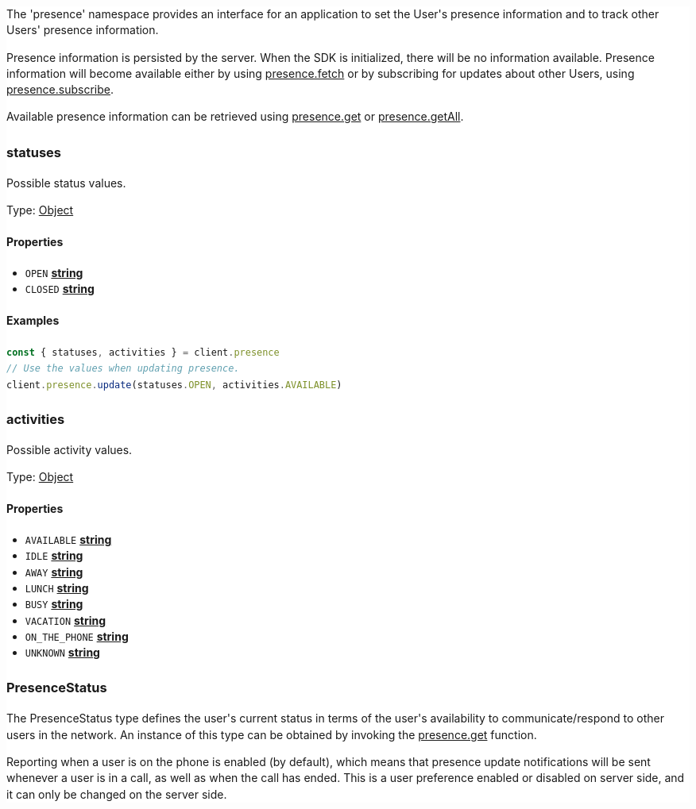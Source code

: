 The 'presence' namespace provides an interface for an application to set the
User's presence information and to track other Users' presence
information.

Presence information is persisted by the server. When the SDK is initialized,
there will be no information available. Presence information will become
available either by using [presence.fetch][41] or by subscribing for
updates about other Users, using [presence.subscribe][42].

Available presence information can be retrieved using [presence.get][43] or
[presence.getAll][44].

### statuses

Possible status values.

Type: [Object][7]

#### Properties

*   `OPEN` **[string][8]** 
*   `CLOSED` **[string][8]** 

#### Examples

```javascript
const { statuses, activities } = client.presence
// Use the values when updating presence.
client.presence.update(statuses.OPEN, activities.AVAILABLE)
```

### activities

Possible activity values.

Type: [Object][7]

#### Properties

*   `AVAILABLE` **[string][8]** 
*   `IDLE` **[string][8]** 
*   `AWAY` **[string][8]** 
*   `LUNCH` **[string][8]** 
*   `BUSY` **[string][8]** 
*   `VACATION` **[string][8]** 
*   `ON_THE_PHONE` **[string][8]** 
*   `UNKNOWN` **[string][8]** 

### PresenceStatus

The PresenceStatus type defines the user's current status in terms of the user's availability to
communicate/respond to other users in the network.
An instance of this type can be obtained by invoking the [presence.get][43] function.

Reporting when a user is on the phone is enabled (by default), which means that presence update notifications
will be sent whenever a user is in a call, as well as when the call has ended.
This is a user preference enabled or disabled on server side, and it can only be changed on the server side.


[1]: #config
[2]: #api
[3]: #create
[4]: #loggerloghandler
[5]: #loggerlogentry
[6]: #logger
[7]: https://developer.mozilla.org/docs/Web/JavaScript/Reference/Global_Objects/Object
[8]: https://developer.mozilla.org/docs/Web/JavaScript/Reference/Global_Objects/String
[9]: #loggerlevels
[10]: #loggerloghandler
[11]: https://developer.mozilla.org/docs/Web/JavaScript/Reference/Global_Objects/Boolean
[12]: https://developer.mozilla.org/docs/Web/JavaScript/Reference/Global_Objects/Number
[13]: https://developer.mozilla.org/docs/Web/JavaScript/Reference/Global_Objects/Array
[14]: #apibasicerror
[15]: #config
[16]: https://developer.mozilla.org/docs/Web/JavaScript/Reference/Statements/function
[17]: https://developer.mozilla.org/docs/Web/JavaScript/Reference/Global_Objects/Error
[18]: #apisetcredentials
[19]: services.subscribe
[20]: services.unsubscribe
[21]: https://developer.mozilla.org/en-US/docs/Web/API/fetch
[22]: https://developer.mozilla.org/docs/Web/JavaScript/Reference/Global_Objects/Promise
[23]: https://developer.mozilla.org/docs/Web/Guide/HTML/HTML5
[24]: https://developer.mozilla.org/en-US/docs/Web/API/Response
[25]: #callhistoryget
[26]: callHistory.setCache
[27]: callHistory.getCache
[28]: https://developer.mozilla.org/docs/Web/HTML/Element
[29]: #connectiongetsocketstate
[30]: #connectionwsconnectionobject
[31]: #conversationconversation
[32]: #conversationconversationcreatemessage
[33]: #conversationmessage
[34]: conversation.Message.addPart
[35]: #conversationmessagesend
[36]: #conversationconversationgetmessages
[37]: #conversationconversationgetmessage
[38]: conversation.chatTypes
[39]: #configconfiglogs
[40]: api.notifications.process
[41]: #presencefetch
[42]: #presencesubscribe
[43]: #presenceget
[44]: #presencegetall
[45]: #presencestatuses
[46]: #presenceactivities
[47]: #presenceeventpresenceselfchange
[48]: #presencegetself
[49]: #presenceeventpresencechange
[50]: #presenceupdate
[51]: call.SdpHandlerFunction
[52]: #configconfigcall
[53]: call.setSdpHandlers
[54]: call.getAvailableCodecs
[55]: #sipsubscribe
[56]: #sipupdate
[57]: #sipeventsipsubscriptionchange
[58]: #sipgetdetails
[59]: #sipeventsipeventschange
[60]: #sipunsubscribe
[61]: #usereventuserschange
[62]: #userget
[63]: #userfetch
[64]: #usersearch
[65]: #useruser
[66]: #usereventdirectorychange
[67]: #usergetall
[68]: #voicemaileventvoicemailchange